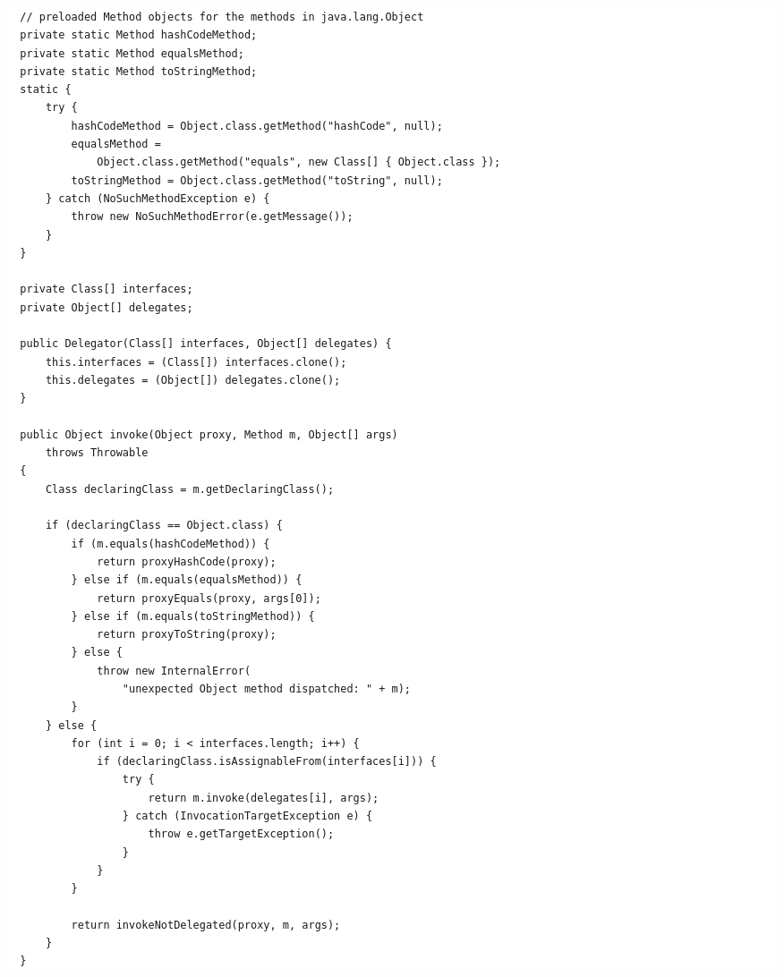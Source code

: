       // preloaded Method objects for the methods in java.lang.Object
      private static Method hashCodeMethod;
      private static Method equalsMethod;
      private static Method toStringMethod;
      static {
          try {
              hashCodeMethod = Object.class.getMethod("hashCode", null);
              equalsMethod =
                  Object.class.getMethod("equals", new Class[] { Object.class });
              toStringMethod = Object.class.getMethod("toString", null);
          } catch (NoSuchMethodException e) {
              throw new NoSuchMethodError(e.getMessage());
          }
      }

      private Class[] interfaces;
      private Object[] delegates;

      public Delegator(Class[] interfaces, Object[] delegates) {
          this.interfaces = (Class[]) interfaces.clone();
          this.delegates = (Object[]) delegates.clone();
      }

      public Object invoke(Object proxy, Method m, Object[] args)
          throws Throwable
      {
          Class declaringClass = m.getDeclaringClass();

          if (declaringClass == Object.class) {
              if (m.equals(hashCodeMethod)) {
                  return proxyHashCode(proxy);
              } else if (m.equals(equalsMethod)) {
                  return proxyEquals(proxy, args[0]);
              } else if (m.equals(toStringMethod)) {
                  return proxyToString(proxy);
              } else {
                  throw new InternalError(
                      "unexpected Object method dispatched: " + m);
              }
          } else {
              for (int i = 0; i < interfaces.length; i++) {
                  if (declaringClass.isAssignableFrom(interfaces[i])) {
                      try {
                          return m.invoke(delegates[i], args);
                      } catch (InvocationTargetException e) {
                          throw e.getTargetException();
                      }
                  }
              }

              return invokeNotDelegated(proxy, m, args);
          }
      }
